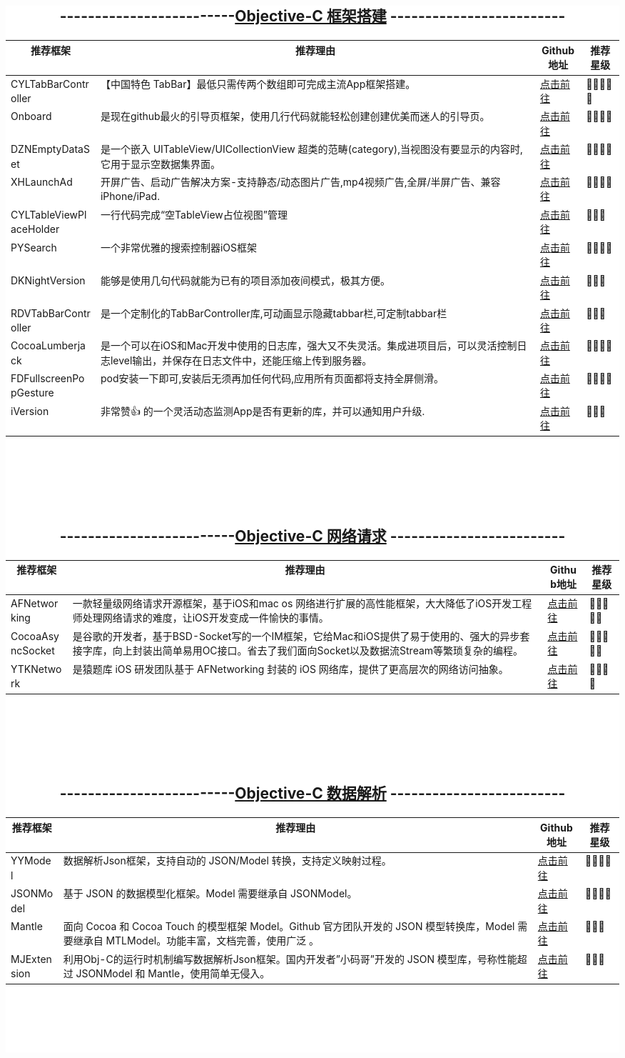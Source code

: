 <span id="1"></span>
## <div align=center>-------------------------[Objective-C 框架搭建](#back) -------------------------</div>
| 推荐框架 | 推荐理由 | Github地址 | 推荐星级 |
| --- | --- | --- | --- |
| CYLTabBarController | 【中国特色 TabBar】最低只需传两个数组即可完成主流App框架搭建。 | [点击前往](https://github.com/ChenYilong/CYLTabBarController) | 🌟🌟🌟🌟🌟 |
| Onboard |是现在github最火的引导页框架，使用几行代码就能轻松创建创建优美而迷人的引导页。|[点击前往](https://github.com/mamaral/Onboard)|🌟🌟🌟🌟|
| DZNEmptyDataSet |是一个嵌入 UITableView/UICollectionView 超类的范畴(category),当视图没有要显示的内容时,它用于显示空数据集界面。|[点击前往](https://github.com/dzenbot/DZNEmptyDataSet)|🌟🌟🌟🌟|
| XHLaunchAd |开屏广告、启动广告解决方案-支持静态/动态图片广告,mp4视频广告,全屏/半屏广告、兼容iPhone/iPad.|[点击前往](https://github.com/CoderZhuXH/XHLaunchAd)|🌟🌟🌟🌟|
| CYLTableViewPlaceHolder |一行代码完成“空TableView占位视图”管理|[点击前往](https://github.com/ChenYilong/CYLTableViewPlaceHolder)|🌟🌟🌟|
|PYSearch| 一个非常优雅的搜索控制器iOS框架|[点击前往](https://github.com/ko1o/PYSearch)|🌟🌟🌟🌟|
|DKNightVersion|能够是使用几句代码就能为已有的项目添加夜间模式，极其方便。 |[点击前往](https://github.com/Draveness/DKNightVersion)|🌟🌟🌟|
|RDVTabBarController|是一个定制化的TabBarController库,可动画显示隐藏tabbar栏,可定制tabbar栏|[点击前往](https://github.com/robbdimitrov/RDVTabBarController)|🌟🌟🌟|
|CocoaLumberjack|是一个可以在iOS和Mac开发中使用的日志库，强大又不失灵活。集成进项目后，可以灵活控制日志level输出，并保存在日志文件中，还能压缩上传到服务器。|[点击前往](https://github.com/CocoaLumberjack/CocoaLumberjack)|🌟🌟🌟🌟|
|FDFullscreenPopGesture|pod安装一下即可,安装后无须再加任何代码,应用所有页面都将支持全屏侧滑。|[点击前往](https://github.com/forkingdog/FDFullscreenPopGesture)|🌟🌟🌟🌟|
|iVersion|非常赞👍 的一个灵活动态监测App是否有更新的库，并可以通知用户升级.|[点击前往](https://github.com/nicklockwood/iVersion)|🌟🌟🌟|

<br>
<br>
<br>
<br>


<span id="2"></span>
## <div align=center>-------------------------[Objective-C 网络请求](#back) -------------------------</div>
| 推荐框架 | 推荐理由 | Github地址 | 推荐星级 |
| --- | --- | --- | --- |
| AFNetworking | 一款轻量级网络请求开源框架，基于iOS和mac os 网络进行扩展的高性能框架，大大降低了iOS开发工程师处理网络请求的难度，让iOS开发变成一件愉快的事情。|  [点击前往](https://github.com/AFNetworking/AFNetworking)   |  🌟🌟🌟🌟🌟   |
| CocoaAsyncSocket | 是谷歌的开发者，基于BSD-Socket写的一个IM框架，它给Mac和iOS提供了易于使用的、强大的异步套接字库，向上封装出简单易用OC接口。省去了我们面向Socket以及数据流Stream等繁琐复杂的编程。 | [点击前往](https://github.com/robbiehanson/CocoaAsyncSocket) | 🌟🌟🌟🌟🌟 |
|YTKNetwork|是猿题库 iOS 研发团队基于 AFNetworking 封装的 iOS 网络库，提供了更高层次的网络访问抽象。|[点击前往](https://github.com/yuantiku/YTKNetwork)|🌟🌟🌟🌟|
<br>
<br>
<br>
<br>

<span id="3"></span>
## <div align=center>-------------------------[Objective-C 数据解析](#back) -------------------------</div>
| 推荐框架 | 推荐理由 | Github地址 | 推荐星级 |
| --- | --- | --- | --- |
|YYModel| 数据解析Json框架，支持自动的 JSON/Model 转换，支持定义映射过程。 |[点击前往](https://github.com/ibireme/YYModel)|🌟🌟🌟🌟|
|JSONModel| 基于 JSON 的数据模型化框架。Model 需要继承自 JSONModel。| [点击前往](https://github.com/jsonmodel/jsonmodel) | 🌟🌟🌟🌟 |
|Mantle|面向 Cocoa 和 Cocoa Touch 的模型框架 Model。Github 官方团队开发的 JSON 模型转换库，Model 需要继承自 MTLModel。功能丰富，文档完善，使用广泛 。|[点击前往](https://github.com/Mantle/Mantle)|🌟🌟🌟|
|MJExtension|利用Obj-C的运行时机制编写数据解析Json框架。国内开发者”小码哥”开发的 JSON 模型库，号称性能超过 JSONModel 和 Mantle，使用简单无侵入。|[点击前往](https://github.com/CoderMJLee/MJExtension)|🌟🌟🌟|
<br>
<br>
<br>
<br>
